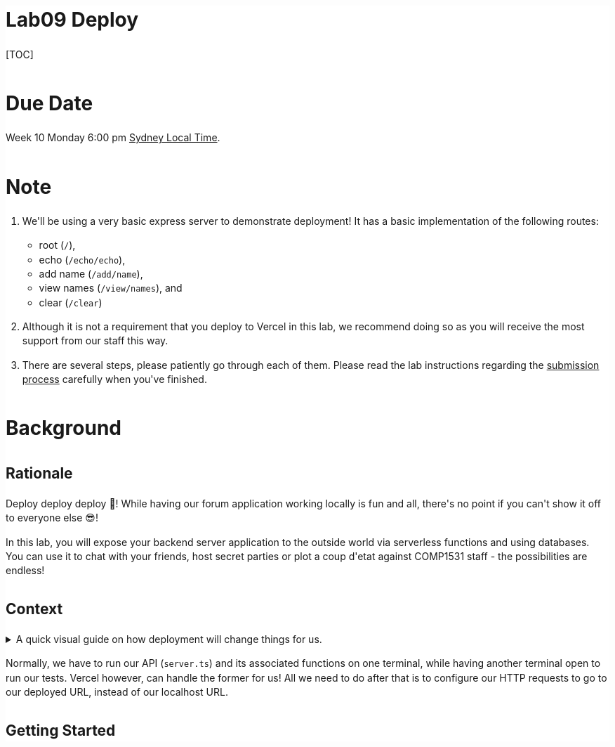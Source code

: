 # Lab09 Deploy

[TOC]

# Due Date

Week 10 Monday 6:00 pm [Sydney Local Time](https://www.timeanddate.com/worldclock/australia/sydney).

# Note

1. We'll be using a very basic express server to demonstrate deployment! It has a basic implementation of the following routes:
    - root (`/`),
    - echo (`/echo/echo`),
    - add name (`/add/name`),
    - view names (`/view/names`), and
    - clear (`/clear`)

2. Although it is not a requirement that you deploy to Vercel in this lab, we recommend doing so as you will receive the most support from our staff this way.

3. There are several steps, please patiently go through each of them. Please read the lab instructions regarding the [submission process](#testing-and-submitting-your-deployed_url) carefully when you've finished.

# Background

## Rationale

Deploy deploy deploy 🚀! While having our forum application working locally is fun and all, there's no point if you can't show it off to everyone else 😎!

In this lab, you will expose your backend server application to the outside world via serverless functions and using databases. You can use it to chat with your friends, host secret parties or plot a coup d'etat against COMP1531 staff - the possibilities are endless!

## Context

<details><summary> A quick visual guide on how deployment will change things for us.</summary></details>

Normally, we have to run our API (`server.ts`) and its associated functions on one terminal, while having another terminal open to run our tests. Vercel however, can handle the former for us! All we need to do after that is to configure our HTTP requests to go to our deployed URL, instead of our localhost URL.

## Getting Started
